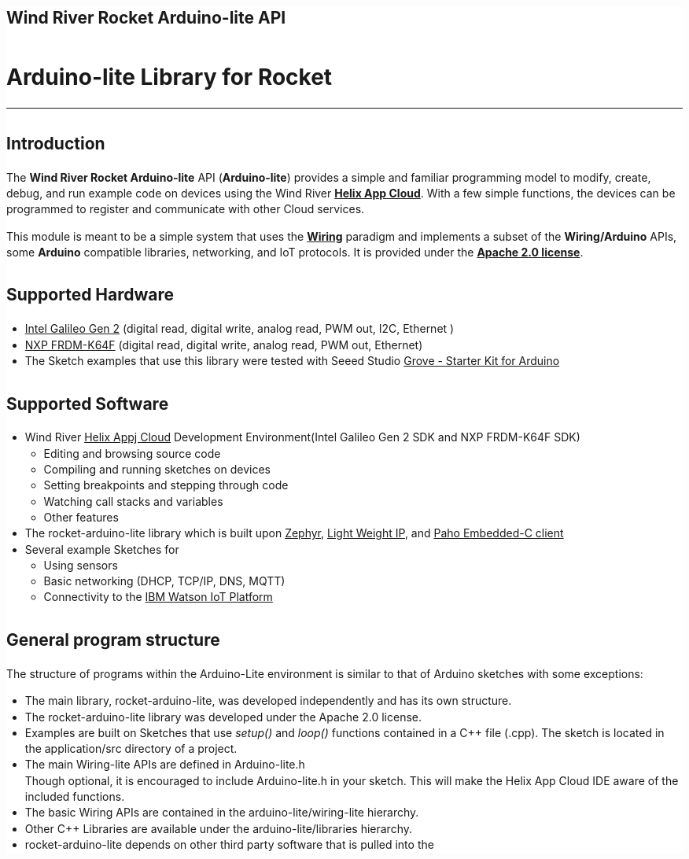 ## Wind River Rocket Arduino-lite API 
# Arduino-lite Library for Rocket  
***  

## Introduction

The **Wind River Rocket Arduino-lite** API (**Arduino-lite**) provides a simple and familiar programming model to 
modify, create, debug, and run example code on devices using the Wind River [**Helix App Cloud**](https://app.cloud.windriver.com/). 
With a few simple functions, the devices can be programmed to register
and communicate with other Cloud services.
  
This module is meant to be a simple system that uses the [**Wiring**](http://wiring.org.co/) paradigm and implements a subset of the **Wiring/Arduino**
APIs, some **Arduino** compatible libraries, networking, and IoT protocols.  It is provided under the [**Apache 2.0 license**](http://www.apache.org/licenses/LICENSE-2.0).    

## Supported Hardware
* [Intel Galileo Gen 2](http://www.intel.com/content/www/us/en/embedded/products/galileo/galileo-overview.html) (digital read, digital write, analog read, PWM out, I2C, Ethernet )
* [NXP FRDM-K64F](http://www.nxp.com/products/software-and-tools/hardware-development-tools/freedom-development-boards/freedom-development-platform-for-kinetis-k64-k63-and-k24-mcus:FRDM-K64F) (digital read, digital write, analog read, PWM out, Ethernet)
* The Sketch examples that use this library were tested with Seeed Studio [Grove - Starter Kit for Arduino](http://www.seeedstudio.com/depot/Grove-Starter-Kit-for-Arduino-p-1855.html)

## Supported Software
* Wind River [Helix Appj Cloud](https://app.cloud.windriver.com/) Development Environment(Intel Galileo Gen 2 SDK and NXP FRDM-K64F SDK) 
  * Editing and browsing source code
  * Compiling and running sketches on devices
  * Setting breakpoints and stepping through code
  * Watching call stacks and variables
  * Other features
* The rocket-arduino-lite library which is built upon [Zephyr](https://www.zephyrproject.org/), [Light Weight IP](http://savannah.nongnu.org/projects/lwip/), and [Paho Embedded-C client](http://www.eclipse.org/paho/clients/c/embedded/)
* Several example Sketches for
  * Using sensors
  * Basic networking (DHCP, TCP/IP, DNS, MQTT)
  * Connectivity to the [IBM Watson IoT Platform](http://www.ibm.com/internet-of-things/trial.html?cm_mmc=search-gsn-_-branded-watson-iot-search-_-watson%20iot-phrase-_-NA-iot-mkt-ow)    

## General program structure

The structure of programs within the Arduino-Lite environment is similar to that of 
Arduino sketches with some exceptions:
* The main library, rocket-arduino-lite, was developed independently and has its own structure.
* The rocket-arduino-lite library was developed under the Apache 2.0 license.
* Examples are built on Sketches that use  *setup()* and *loop()* functions contained
in a C++ file (.cpp).  The sketch is located in the application/src directory of a
 project.
* The main Wiring-lite APIs are defined in Arduino-lite.h  
Though optional, it is encouraged to include Arduino-lite.h in your sketch.  This
will make the Helix App Cloud IDE aware of the included functions.
* The basic Wiring APIs are contained in the arduino-lite/wiring-lite hierarchy.
* Other C++ Libraries are available under the arduino-lite/libraries hierarchy.
* rocket-arduino-lite depends on other third party software that is pulled into the